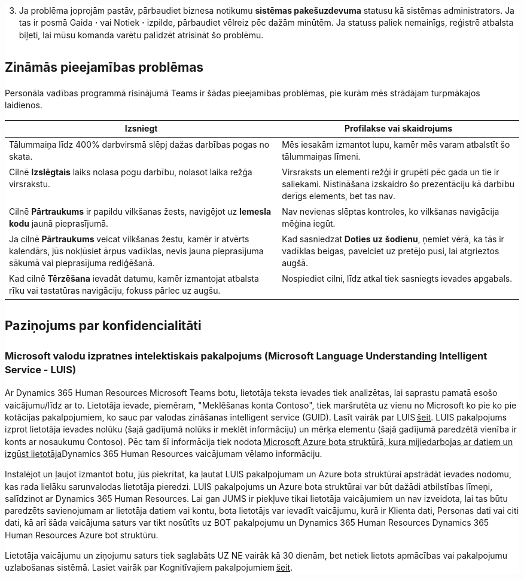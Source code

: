 3. Ja problēma joprojām pastāv, pārbaudiet biznesa notikumu **sistēmas pakešuzdevuma** statusu kā sistēmas administrators. Ja tas ir posmā Gaida **·** vai Notiek **·** izpilde, pārbaudiet vēlreiz pēc dažām minūtēm. Ja statuss paliek nemainīgs, reģistrē atbalsta biļeti, lai mūsu komanda varētu palīdzēt atrisināt šo problēmu.

## <a name="known-accessibility-issues"></a>Zināmās pieejamības problēmas

Personāla vadības programmā risinājumā Teams ir šādas pieejamības problēmas, pie kurām mēs strādājam turpmākajos laidienos.

| Izsniegt | Profilakse vai skaidrojums |
| --- | --- |
| Tālummaiņa līdz 400% darbvirsmā slēpj dažas darbības pogas no skata. | Mēs iesakām izmantot lupu, kamēr mēs varam atbalstīt šo tālummaiņas līmeni. |
| Cilnē **Izslēgtais** laiks nolasa pogu darbību, nolasot laika režģa virsrakstu. | Virsraksts un elementi režģī ir grupēti pēc gada un tie ir saliekami. Nīstināšana izskaidro šo prezentāciju kā darbību derīgs elements, bet tas nav. |
| Cilnē **Pārtraukums** ir papildu vilkšanas žests, navigējot uz **Iemesla kodu** jaunā pieprasījumā. | Nav nevienas slēptas kontroles, ko vilkšanas navigācija mēģina iegūt. |
| Ja cilnē **Pārtraukums** veicat vilkšanas žestu, kamēr ir atvērts kalendārs, jūs nokļūsiet ārpus vadīklas, nevis jauna pieprasījuma sākumā vai pieprasījuma rediģēšanā. | Kad sasniedzat **Doties uz šodienu**, ņemiet vērā, ka tās ir vadīklas beigas, pavelciet uz pretējo pusi, lai atgrieztos augšā. |
| Kad cilnē **Tērzēšana** ievadāt datumu, kamēr izmantojat atbalsta rīku vai tastatūras navigāciju, fokuss pārlec uz augšu. | Nospiediet cilni, līdz atkal tiek sasniegts ievades apgabals. |

## <a name="privacy-notice"></a>Paziņojums par konfidencialitāti

### <a name="microsoft-language-understanding-intelligent-service-luis"></a>Microsoft valodu izpratnes intelektiskais pakalpojums (Microsoft Language Understanding Intelligent Service - LUIS)

Ar Dynamics 365 Human Resources Microsoft Teams botu, lietotāja teksta ievades tiek analizētas, lai saprastu pamatā esošo vaicājumu/līdz ar to. Lietotāja ievade, piemēram, "Meklēšanas konta Contoso", tiek maršrutēta uz vienu no Microsoft ko pie ko pie kotācijas pakalpojumiem, ko sauc par valodas zināšanas intelligent service (GUID). Lasīt vairāk par LUIS [šeit](https://www.luis.ai/). LUIS pakalpojums izprot lietotāja ievades nolūku (šajā gadījumā nolūks ir meklēt informāciju) un mērķa elementu (šajā gadījumā paredzētā vienība ir konts ar nosaukumu Contoso). Pēc tam šī informācija tiek nodota [Microsoft Azure bota struktūrā, kura mijiedarbojas ar datiem un izgūst lietotāja](https://azure.microsoft.com/services/bot-service/)Dynamics 365 Human Resources vaicājumam vēlamo informāciju. 

Instalējot un ļaujot izmantot botu, jūs piekrītat, ka ļautat LUIS pakalpojumam un Azure bota struktūrai apstrādāt ievades nodomu, kas rada lielāku sarunvalodas lietotāja pieredzi. LUIS pakalpojums un Azure bota struktūrai var būt dažādi atbilstības līmeņi, salīdzinot ar Dynamics 365 Human Resources. Lai gan JUMS ir piekļuve tikai lietotāja vaicājumiem un nav izveidota, lai tas būtu paredzēts savienojumam ar lietotāja datiem vai kontu, bota lietotājs var ievadīt vaicājumu, kurā ir Klienta dati, Personas dati vai citi dati, kā arī šāda vaicājuma saturs var tikt nosūtīts uz BOT pakalpojumu un Dynamics 365 Human Resources Dynamics 365 Human Resources Azure bot struktūru. 

Lietotāja vaicājumu un ziņojumu saturs tiek saglabāts UZ NE vairāk kā 30 dienām, bet netiek lietots apmācības vai pakalpojumu uzlabošanas sistēmā. Lasiet vairāk par Kognitīvajiem pakalpojumiem [šeit](https://azure.microsoft.com/services/cognitive-services/language-understanding-intelligent-service/). 
